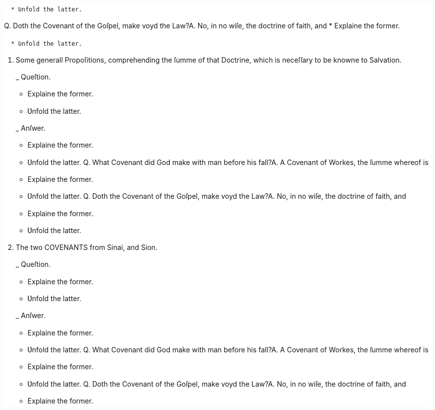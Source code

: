       * Ʋnfold the latter.
Q. Doth the Covenant of the Goſpel, make
voyd the Law?A. No, in no wiſe, the doctrine of faith,
and 
      * Explaine the former.

      * Ʋnfold the latter.

1. Some generall Propoſitions, comprehending
the ſumme of that Doctrine,
which is neceſſary to be
knowne to Salvation.

    _ Queſtion.

      * Explaine the former.

      * Ʋnfold the latter.

    _ Anſwer.

      * Explaine the former.

      * Ʋnfold the latter.
Q. What Covenant did God make with man
before his fall?A. A Covenant of Workes, the ſumme
whereof is
      * Explaine the former.

      * Ʋnfold the latter.
Q. Doth the Covenant of the Goſpel, make
voyd the Law?A. No, in no wiſe, the doctrine of faith,
and 
      * Explaine the former.

      * Ʋnfold the latter.

1. The two COVENANTS
from Sinai, and Sion.

    _ Queſtion.

      * Explaine the former.

      * Ʋnfold the latter.

    _ Anſwer.

      * Explaine the former.

      * Ʋnfold the latter.
Q. What Covenant did God make with man
before his fall?A. A Covenant of Workes, the ſumme
whereof is
      * Explaine the former.

      * Ʋnfold the latter.
Q. Doth the Covenant of the Goſpel, make
voyd the Law?A. No, in no wiſe, the doctrine of faith,
and 
      * Explaine the former.
